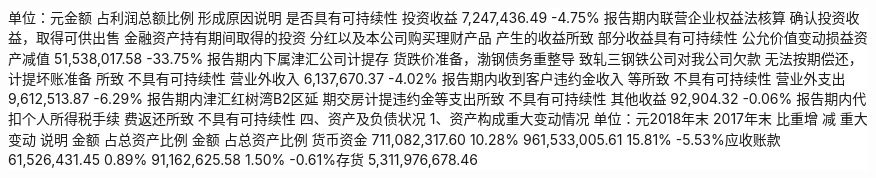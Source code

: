 单位：元金额
占利润总额比例
形成原因说明
是否具有可持续性
投资收益
7,247,436.49
-4.75%
报告期内联营企业权益法核算
确认投资收益，取得可供出售
金融资产持有期间取得的投资
分红以及本公司购买理财产品
产生的收益所致
部分收益具有可持续性
公允价值变动损益资产减值
51,538,017.58
-33.75%
报告期内下属津汇公司计提存
货跌价准备，渤钢债务重整导
致轧三钢铁公司对我公司欠款
无法按期偿还，计提坏账准备
所致
不具有可持续性
营业外收入
6,137,670.37
-4.02%
报告期内收到客户违约金收入
等所致
不具有可持续性
营业外支出
9,612,513.87
-6.29%
报告期内津汇红树湾B2区延
期交房计提违约金等支出所致
不具有可持续性
其他收益
92,904.32
-0.06%
报告期内代扣个人所得税手续
费返还所致
不具有可持续性
四、资产及负债状况
1、资产构成重大变动情况
单位：元2018年末
2017年末
比重增
减
重大变动
说明
金额
占总资产比例
金额
占总资产比例
货币资金
711,082,317.60
10.28%
961,533,005.61
15.81%
-5.53%应收账款
61,526,431.45
0.89%
91,162,625.58
1.50%
-0.61%存货
5,311,976,678.46